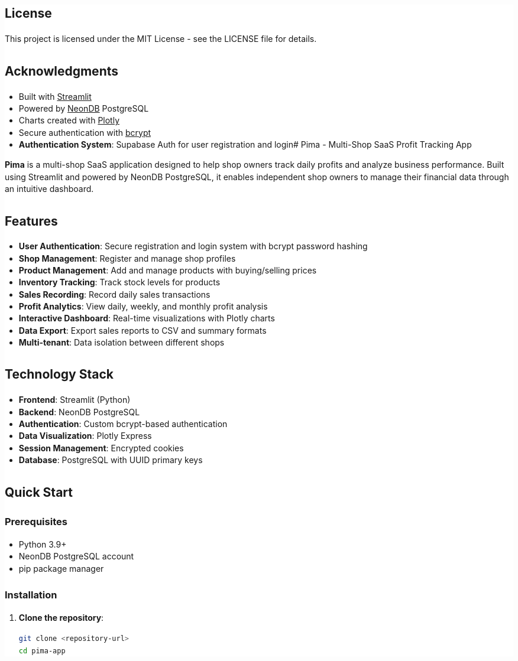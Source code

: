 ## License

This project is licensed under the MIT License - see the LICENSE file for details.

## Acknowledgments

- Built with [Streamlit](https://streamlit.io/)
- Powered by [NeonDB](https://neon.tech/) PostgreSQL
- Charts created with [Plotly](https://plotly.com/)
- Secure authentication with [bcrypt](https://pypi.org/project/bcrypt/)
- **Authentication System**: Supabase Auth for user registration and login# Pima - Multi-Shop SaaS Profit Tracking App

**Pima** is a multi-shop SaaS application designed to help shop owners track daily profits and analyze business performance. Built using Streamlit and powered by NeonDB PostgreSQL, it enables independent shop owners to manage their financial data through an intuitive dashboard.

## Features

- **User Authentication**: Secure registration and login system with bcrypt password hashing
- **Shop Management**: Register and manage shop profiles
- **Product Management**: Add and manage products with buying/selling prices
- **Inventory Tracking**: Track stock levels for products
- **Sales Recording**: Record daily sales transactions
- **Profit Analytics**: View daily, weekly, and monthly profit analysis
- **Interactive Dashboard**: Real-time visualizations with Plotly charts
- **Data Export**: Export sales reports to CSV and summary formats
- **Multi-tenant**: Data isolation between different shops

## Technology Stack

- **Frontend**: Streamlit (Python)
- **Backend**: NeonDB PostgreSQL
- **Authentication**: Custom bcrypt-based authentication
- **Data Visualization**: Plotly Express
- **Session Management**: Encrypted cookies
- **Database**: PostgreSQL with UUID primary keys

## Quick Start

### Prerequisites

- Python 3.9+
- NeonDB PostgreSQL account
- pip package manager

### Installation

1. **Clone the repository**:
   ```bash
   git clone <repository-url>
   cd pima-app
   ```
